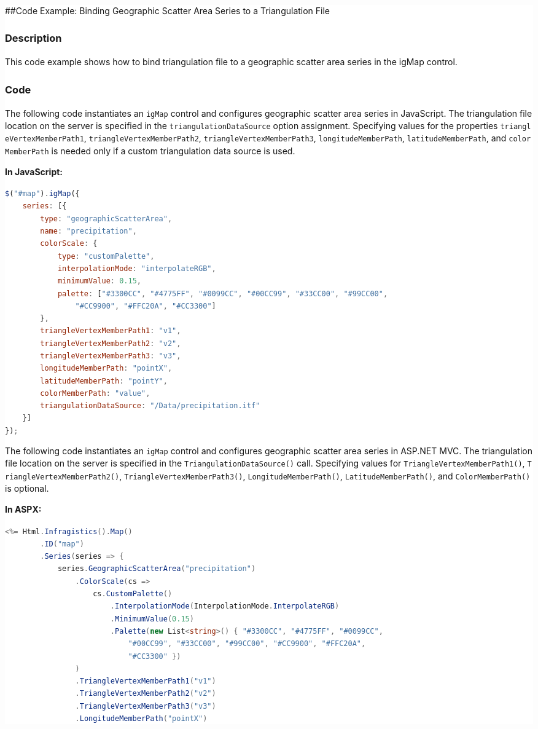 

##<a id="example-triangulation-file"></a>Code Example: Binding Geographic Scatter Area Series to a Triangulation File

### Description

This code example shows how to bind triangulation file to a geographic scatter area series in the igMap control.

### Code

The following code instantiates an `igMap` control and configures geographic scatter area series in JavaScript. The triangulation file location on the server is specified in the `triangulationDataSource` option assignment. Specifying values for the properties `triangleVertexMemberPath1`, `triangleVertexMemberPath2`, `triangleVertexMemberPath3`, `longitudeMemberPath`, `latitudeMemberPath`, and `colorMemberPath` is needed only if a custom triangulation data source is used.

**In JavaScript:**

```js
$("#map").igMap({
    series: [{
        type: "geographicScatterArea",
        name: "precipitation",
        colorScale: {
            type: "customPalette",
            interpolationMode: "interpolateRGB",
            minimumValue: 0.15,
            palette: ["#3300CC", "#4775FF", "#0099CC", "#00CC99", "#33CC00", "#99CC00", 
                "#CC9900", "#FFC20A", "#CC3300"]
        },
        triangleVertexMemberPath1: "v1",
        triangleVertexMemberPath2: "v2",
        triangleVertexMemberPath3: "v3",
        longitudeMemberPath: "pointX",
        latitudeMemberPath: "pointY",
        colorMemberPath: "value",
        triangulationDataSource: "/Data/precipitation.itf"
    }]
});
```

The following code instantiates an `igMap` control and configures geographic scatter area series in ASP.NET MVC. The triangulation file location on the server is specified in the `TriangulationDataSource()` call. Specifying values for `TriangleVertexMemberPath1()`, `TriangleVertexMemberPath2()`, `TriangleVertexMemberPath3()`, `LongitudeMemberPath()`, `LatitudeMemberPath()`, and `ColorMemberPath()` is optional.

**In ASPX:**

```csharp
<%= Html.Infragistics().Map()
        .ID("map")
        .Series(series => {
            series.GeographicScatterArea("precipitation")
                .ColorScale(cs => 
                    cs.CustomPalette()
                        .InterpolationMode(InterpolationMode.InterpolateRGB)
                        .MinimumValue(0.15)
                        .Palette(new List<string>() { "#3300CC", "#4775FF", "#0099CC", 
                            "#00CC99", "#33CC00", "#99CC00", "#CC9900", "#FFC20A", 
                            "#CC3300" })
                )
                .TriangleVertexMemberPath1("v1")
                .TriangleVertexMemberPath2("v2")
                .TriangleVertexMemberPath3("v3")
                .LongitudeMemberPath("pointX")
```